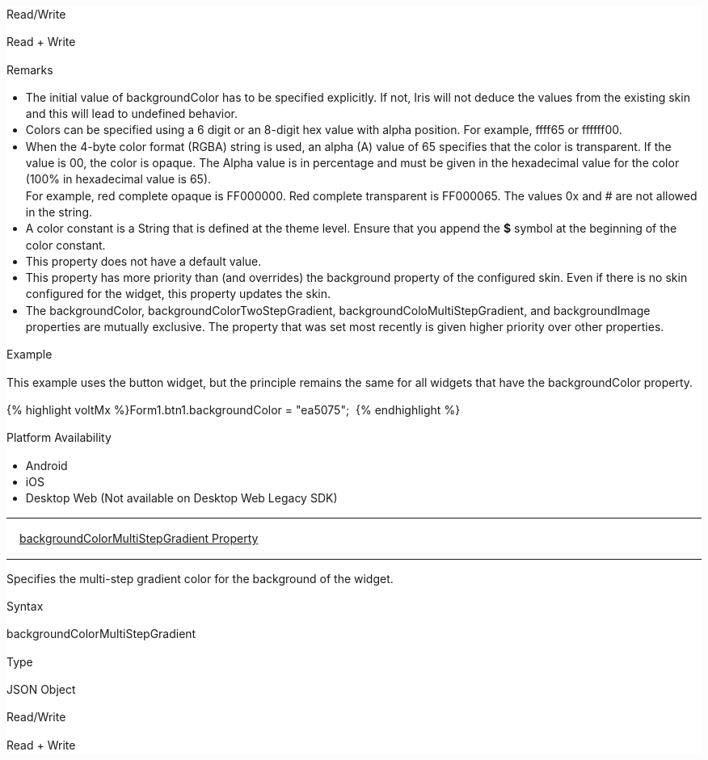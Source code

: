 Read/Write

Read + Write

Remarks

*   The initial value of backgroundColor has to be specified explicitly. If not, Iris will not deduce the values from the existing skin and this will lead to undefined behavior.
*   Colors can be specified using a 6 digit or an 8-digit hex value with alpha position. For example, ffff65 or ffffff00.
*   When the 4-byte color format (RGBA) string is used, an alpha (A) value of 65 specifies that the color is transparent. If the value is 00, the color is opaque. The Alpha value is in percentage and must be given in the hexadecimal value for the color (100% in hexadecimal value is 65).  
    For example, red complete opaque is FF000000. Red complete transparent is FF000065. The values 0x and # are not allowed in the string.
*   A color constant is a String that is defined at the theme level. Ensure that you append the **$** symbol at the beginning of the color constant.
*   This property does not have a default value.
*   This property has more priority than (and overrides) the background property of the configured skin. Even if there is no skin configured for the widget, this property updates the skin.
*   The backgroundColor, backgroundColorTwoStepGradient, backgroundColoMultiStepGradient, and backgroundImage properties are mutually exclusive. The property that was set most recently is given higher priority over other properties.

Example

This example uses the button widget, but the principle remains the same for all widgets that have the backgroundColor property.

{% highlight voltMx %}​​​​​Form1.btn1.backgroundColor = "ea5075";
​
{% endhighlight %}​​​​​

Platform Availability

*   Android
*   iOS
*   Desktop Web (Not available on Desktop Web Legacy SDK)

* * *

[![Closed](../Skins/Default/Stylesheets/Images/transparent.gif)](javascript:void(0);)[backgroundColorMultiStepGradient Property](javascript:void(0);)

* * *

Specifies the multi-step gradient color for the background of the widget.

Syntax

backgroundColorMultiStepGradient

Type

JSON Object

Read/Write

Read + Write
